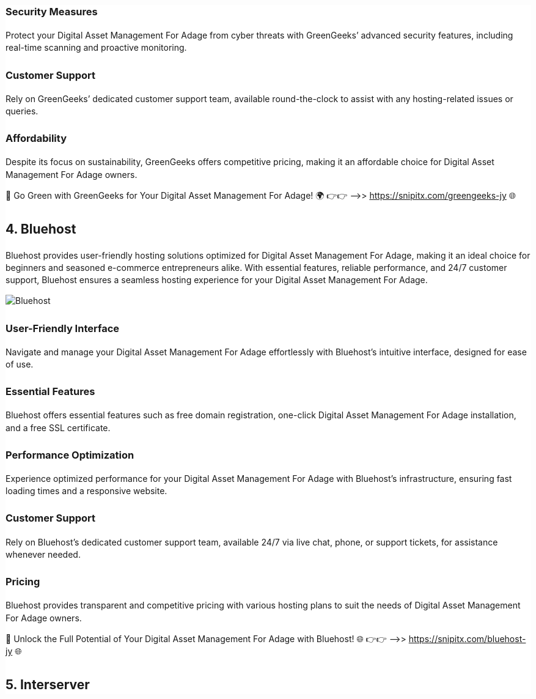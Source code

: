 ### Security Measures
Protect your Digital Asset Management For Adage from cyber threats with GreenGeeks’ advanced security features, including real-time scanning and proactive monitoring.

### Customer Support
Rely on GreenGeeks’ dedicated customer support team, available round-the-clock to assist with any hosting-related issues or queries.

### Affordability
Despite its focus on sustainability, GreenGeeks offers competitive pricing, making it an affordable choice for Digital Asset Management For Adage owners.

🌿 Go Green with GreenGeeks for Your Digital Asset Management For Adage! 🌍
👉👉 -->> https://snipitx.com/greengeeks-jy 🌐

## 4. Bluehost

Bluehost provides user-friendly hosting solutions optimized for Digital Asset Management For Adage, making it an ideal choice for beginners and seasoned e-commerce entrepreneurs alike. With essential features, reliable performance, and 24/7 customer support, Bluehost ensures a seamless hosting experience for your Digital Asset Management For Adage.

![Bluehost](https://i.imgur.com/PasFF9E.jpeg "Bluehost Hosting")

### User-Friendly Interface
Navigate and manage your Digital Asset Management For Adage effortlessly with Bluehost’s intuitive interface, designed for ease of use.

### Essential Features
Bluehost offers essential features such as free domain registration, one-click Digital Asset Management For Adage installation, and a free SSL certificate.

### Performance Optimization
Experience optimized performance for your Digital Asset Management For Adage with Bluehost’s infrastructure, ensuring fast loading times and a responsive website.

### Customer Support
Rely on Bluehost’s dedicated customer support team, available 24/7 via live chat, phone, or support tickets, for assistance whenever needed.

### Pricing
Bluehost provides transparent and competitive pricing with various hosting plans to suit the needs of Digital Asset Management For Adage owners.

🚀 Unlock the Full Potential of Your Digital Asset Management For Adage with Bluehost! 🌐
👉👉 -->> https://snipitx.com/bluehost-jy 🌐

## 5. Interserver
